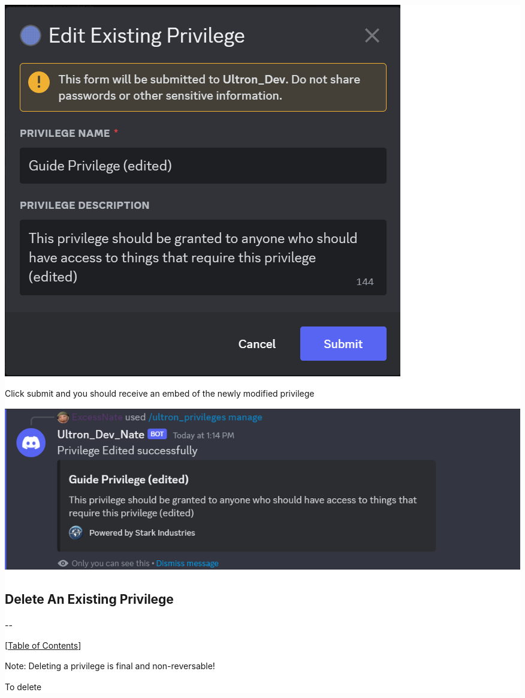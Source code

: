 ![Command Modal](Pictures/edit_priv_modal.png)

Click submit and you should receive an embed of the newly modified privilege 

![Command Result](Pictures/edit_priv_result.png)

## Delete An Existing Privilege
--

[[Table of Contents](#table-of-contents)]

Note: Deleting a privilege is final and non-reversable! 

To delete



